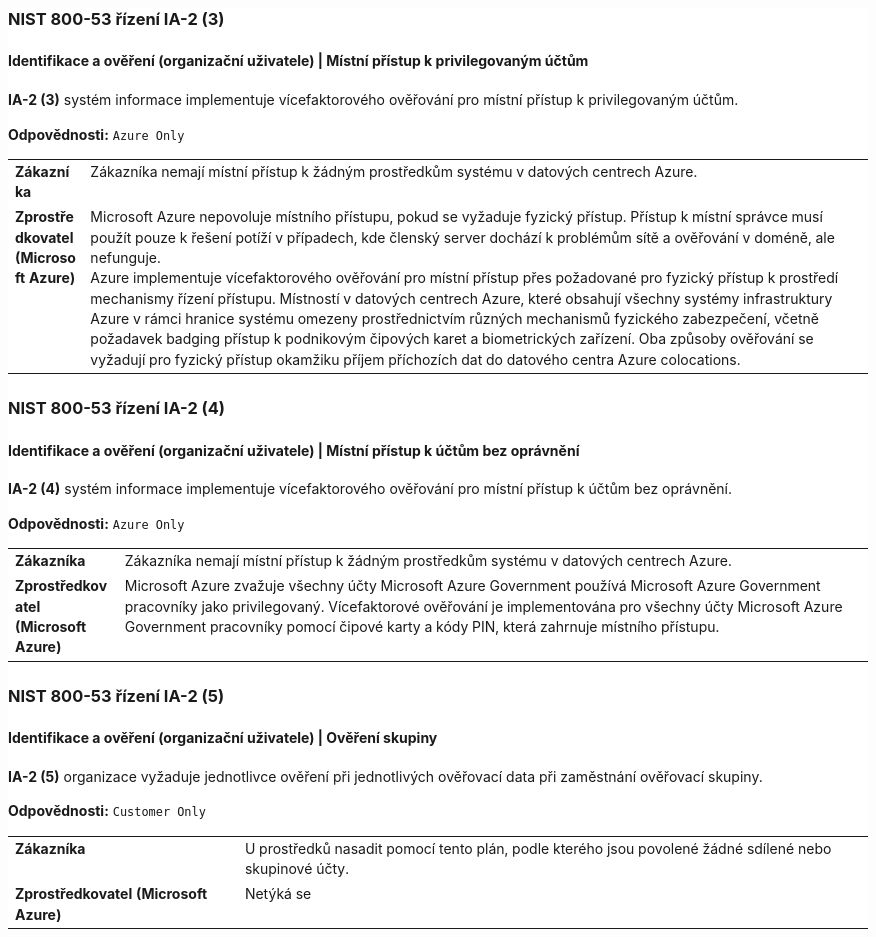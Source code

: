 
 ### <a name="nist-800-53-control-ia-2-3"></a>NIST 800-53 řízení IA-2 (3)

#### <a name="identification-and-authentication-organizational-users--local-access-to-privileged-accounts"></a>Identifikace a ověření (organizační uživatele) | Místní přístup k privilegovaným účtům

**IA-2 (3)** systém informace implementuje vícefaktorového ověřování pro místní přístup k privilegovaným účtům.

**Odpovědnosti:** `Azure Only`

|||
|---|---|
| **Zákazníka** | Zákazníka nemají místní přístup k žádným prostředkům systému v datových centrech Azure. |
| **Zprostředkovatel (Microsoft Azure)** | Microsoft Azure nepovoluje místního přístupu, pokud se vyžaduje fyzický přístup. Přístup k místní správce musí použít pouze k řešení potíží v případech, kde členský server dochází k problémům sítě a ověřování v doméně, ale nefunguje. <br /> Azure implementuje vícefaktorového ověřování pro místní přístup přes požadované pro fyzický přístup k prostředí mechanismy řízení přístupu. Místností v datových centrech Azure, které obsahují všechny systémy infrastruktury Azure v rámci hranice systému omezeny prostřednictvím různých mechanismů fyzického zabezpečení, včetně požadavek badging přístup k podnikovým čipových karet a biometrických zařízení. Oba způsoby ověřování se vyžadují pro fyzický přístup okamžiku příjem příchozích dat do datového centra Azure colocations. |


 ### <a name="nist-800-53-control-ia-2-4"></a>NIST 800-53 řízení IA-2 (4)

#### <a name="identification-and-authentication-organizational-users--local-access-to-non-privileged-accounts"></a>Identifikace a ověření (organizační uživatele) | Místní přístup k účtům bez oprávnění

**IA-2 (4)** systém informace implementuje vícefaktorového ověřování pro místní přístup k účtům bez oprávnění.

**Odpovědnosti:** `Azure Only`

|||
|---|---|
| **Zákazníka** | Zákazníka nemají místní přístup k žádným prostředkům systému v datových centrech Azure. |
| **Zprostředkovatel (Microsoft Azure)** | Microsoft Azure zvažuje všechny účty Microsoft Azure Government používá Microsoft Azure Government pracovníky jako privilegovaný. Vícefaktorové ověřování je implementována pro všechny účty Microsoft Azure Government pracovníky pomocí čipové karty a kódy PIN, která zahrnuje místního přístupu. |


 ### <a name="nist-800-53-control-ia-2-5"></a>NIST 800-53 řízení IA-2 (5)

#### <a name="identification-and-authentication-organizational-users--group-authentication"></a>Identifikace a ověření (organizační uživatele) | Ověření skupiny

**IA-2 (5)** organizace vyžaduje jednotlivce ověření při jednotlivých ověřovací data při zaměstnání ověřovací skupiny.

**Odpovědnosti:** `Customer Only`

|||
|---|---|
| **Zákazníka** | U prostředků nasadit pomocí tento plán, podle kterého jsou povolené žádné sdílené nebo skupinové účty. |
| **Zprostředkovatel (Microsoft Azure)** | Netýká se |
